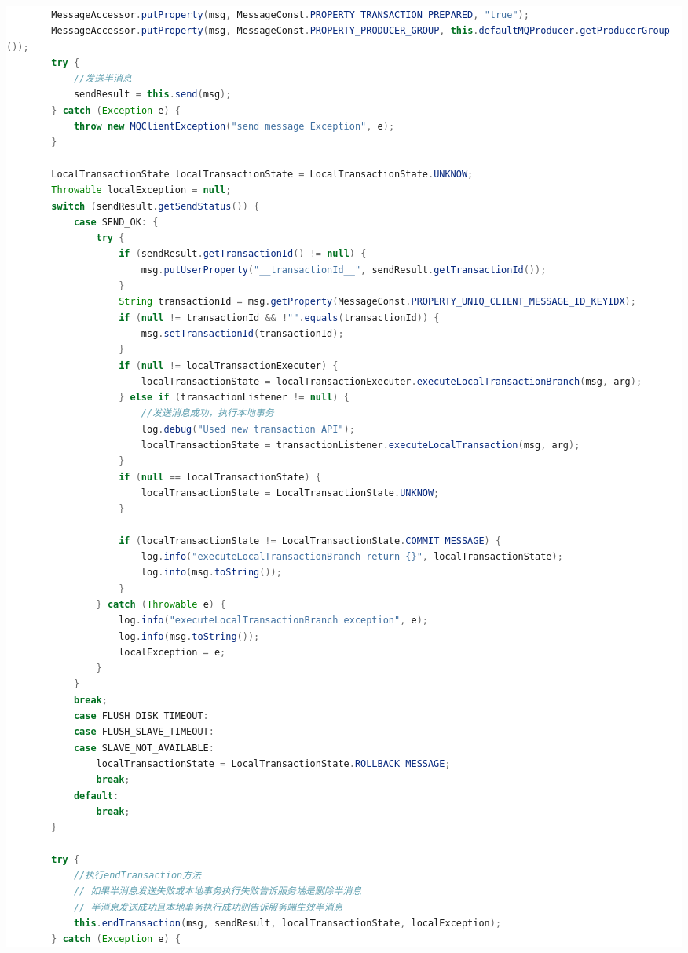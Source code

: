 ```java
        MessageAccessor.putProperty(msg, MessageConst.PROPERTY_TRANSACTION_PREPARED, "true");
        MessageAccessor.putProperty(msg, MessageConst.PROPERTY_PRODUCER_GROUP, this.defaultMQProducer.getProducerGroup());
        try {
            //发送半消息
            sendResult = this.send(msg);
        } catch (Exception e) {
            throw new MQClientException("send message Exception", e);
        }

        LocalTransactionState localTransactionState = LocalTransactionState.UNKNOW;
        Throwable localException = null;
        switch (sendResult.getSendStatus()) {
            case SEND_OK: {
                try {
                    if (sendResult.getTransactionId() != null) {
                        msg.putUserProperty("__transactionId__", sendResult.getTransactionId());
                    }
                    String transactionId = msg.getProperty(MessageConst.PROPERTY_UNIQ_CLIENT_MESSAGE_ID_KEYIDX);
                    if (null != transactionId && !"".equals(transactionId)) {
                        msg.setTransactionId(transactionId);
                    }
                    if (null != localTransactionExecuter) {
                        localTransactionState = localTransactionExecuter.executeLocalTransactionBranch(msg, arg);
                    } else if (transactionListener != null) {
                        //发送消息成功，执行本地事务
                        log.debug("Used new transaction API");
                        localTransactionState = transactionListener.executeLocalTransaction(msg, arg);
                    }
                    if (null == localTransactionState) {
                        localTransactionState = LocalTransactionState.UNKNOW;
                    }

                    if (localTransactionState != LocalTransactionState.COMMIT_MESSAGE) {
                        log.info("executeLocalTransactionBranch return {}", localTransactionState);
                        log.info(msg.toString());
                    }
                } catch (Throwable e) {
                    log.info("executeLocalTransactionBranch exception", e);
                    log.info(msg.toString());
                    localException = e;
                }
            }
            break;
            case FLUSH_DISK_TIMEOUT:
            case FLUSH_SLAVE_TIMEOUT:
            case SLAVE_NOT_AVAILABLE:
                localTransactionState = LocalTransactionState.ROLLBACK_MESSAGE;
                break;
            default:
                break;
        }

        try {
            //执行endTransaction方法
            // 如果半消息发送失败或本地事务执行失败告诉服务端是删除半消息
            // 半消息发送成功且本地事务执行成功则告诉服务端生效半消息
            this.endTransaction(msg, sendResult, localTransactionState, localException);
        } catch (Exception e) {
```